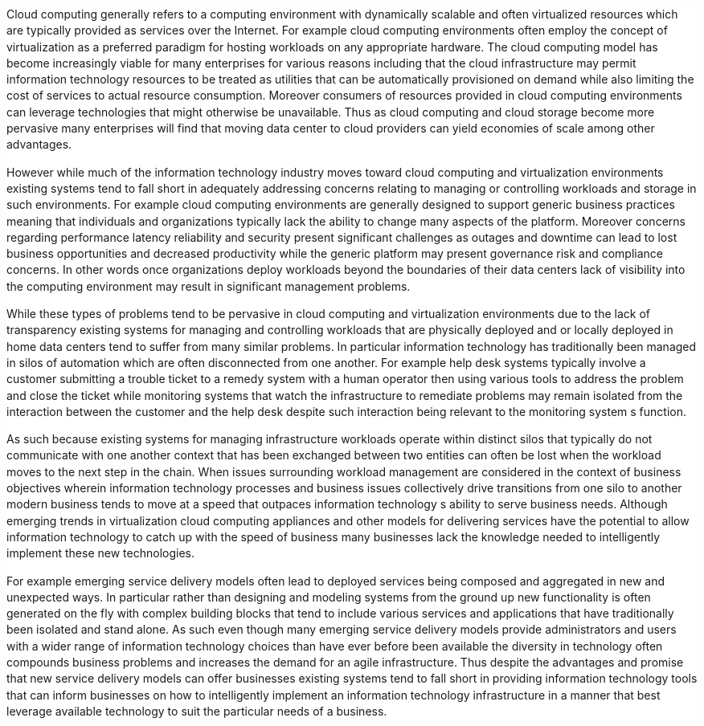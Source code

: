  Cloud computing generally refers to a computing environment with dynamically scalable and often virtualized resources which are typically provided as services over the Internet. For example cloud computing environments often employ the concept of virtualization as a preferred paradigm for hosting workloads on any appropriate hardware. The cloud computing model has become increasingly viable for many enterprises for various reasons including that the cloud infrastructure may permit information technology resources to be treated as utilities that can be automatically provisioned on demand while also limiting the cost of services to actual resource consumption. Moreover consumers of resources provided in cloud computing environments can leverage technologies that might otherwise be unavailable. Thus as cloud computing and cloud storage become more pervasive many enterprises will find that moving data center to cloud providers can yield economies of scale among other advantages.

However while much of the information technology industry moves toward cloud computing and virtualization environments existing systems tend to fall short in adequately addressing concerns relating to managing or controlling workloads and storage in such environments. For example cloud computing environments are generally designed to support generic business practices meaning that individuals and organizations typically lack the ability to change many aspects of the platform. Moreover concerns regarding performance latency reliability and security present significant challenges as outages and downtime can lead to lost business opportunities and decreased productivity while the generic platform may present governance risk and compliance concerns. In other words once organizations deploy workloads beyond the boundaries of their data centers lack of visibility into the computing environment may result in significant management problems.

While these types of problems tend to be pervasive in cloud computing and virtualization environments due to the lack of transparency existing systems for managing and controlling workloads that are physically deployed and or locally deployed in home data centers tend to suffer from many similar problems. In particular information technology has traditionally been managed in silos of automation which are often disconnected from one another. For example help desk systems typically involve a customer submitting a trouble ticket to a remedy system with a human operator then using various tools to address the problem and close the ticket while monitoring systems that watch the infrastructure to remediate problems may remain isolated from the interaction between the customer and the help desk despite such interaction being relevant to the monitoring system s function.

As such because existing systems for managing infrastructure workloads operate within distinct silos that typically do not communicate with one another context that has been exchanged between two entities can often be lost when the workload moves to the next step in the chain. When issues surrounding workload management are considered in the context of business objectives wherein information technology processes and business issues collectively drive transitions from one silo to another modern business tends to move at a speed that outpaces information technology s ability to serve business needs. Although emerging trends in virtualization cloud computing appliances and other models for delivering services have the potential to allow information technology to catch up with the speed of business many businesses lack the knowledge needed to intelligently implement these new technologies.

For example emerging service delivery models often lead to deployed services being composed and aggregated in new and unexpected ways. In particular rather than designing and modeling systems from the ground up new functionality is often generated on the fly with complex building blocks that tend to include various services and applications that have traditionally been isolated and stand alone. As such even though many emerging service delivery models provide administrators and users with a wider range of information technology choices than have ever before been available the diversity in technology often compounds business problems and increases the demand for an agile infrastructure. Thus despite the advantages and promise that new service delivery models can offer businesses existing systems tend to fall short in providing information technology tools that can inform businesses on how to intelligently implement an information technology infrastructure in a manner that best leverage available technology to suit the particular needs of a business.
